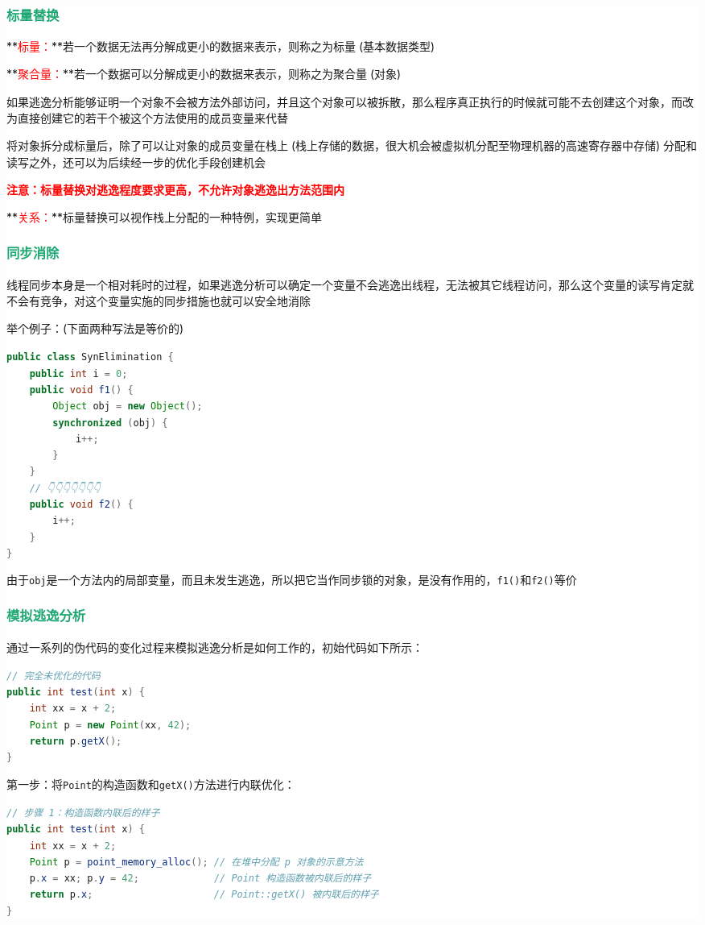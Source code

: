 ### <font color=#1FA774>标量替换</font>

**<font color='red'>标量：</font>**若一个数据无法再分解成更小的数据来表示，则称之为标量 (基本数据类型)

**<font color='red'>聚合量：</font>**若一个数据可以分解成更小的数据来表示，则称之为聚合量 (对象)

如果逃逸分析能够证明一个对象不会被方法外部访问，并且这个对象可以被拆散，那么程序真正执行的时候就可能不去创建这个对象，而改为直接创建它的若干个被这个方法使用的成员变量来代替

将对象拆分成标量后，除了可以让对象的成员变量在栈上 (栈上存储的数据，很大机会被虚拟机分配至物理机器的高速寄存器中存储) 分配和读写之外，还可以为后续经一步的优化手段创建机会

**<font color='red'>注意：标量替换对逃逸程度要求更高，不允许对象逃逸出方法范围内</font>**

**<font color='red'>关系：</font>**标量替换可以视作栈上分配的一种特例，实现更简单


### <font color=#1FA774>同步消除</font>

线程同步本身是一个相对耗时的过程，如果逃逸分析可以确定一个变量不会逃逸出线程，无法被其它线程访问，那么这个变量的读写肯定就不会有竞争，对这个变量实施的同步措施也就可以安全地消除

举个例子：(下面两种写法是等价的)

```java
public class SynElimination {
    public int i = 0;
    public void f1() {
        Object obj = new Object();
        synchronized (obj) {
            i++;
        }
    }
    // 👇👇👇👇👇👇👇
    public void f2() {
        i++;
    }
}
```

由于`obj`是一个方法内的局部变量，而且未发生逃逸，所以把它当作同步锁的对象，是没有作用的，`f1()`和`f2()`等价

### <font color=#1FA774>模拟逃逸分析</font>

通过一系列的伪代码的变化过程来模拟逃逸分析是如何工作的，初始代码如下所示：

```java
// 完全未优化的代码
public int test(int x) {
    int xx = x + 2;
    Point p = new Point(xx, 42);
    return p.getX();
}
```

第一步：将`Point`的构造函数和`getX()`方法进行内联优化：

```java
// 步骤 1：构造函数内联后的样子
public int test(int x) {
    int xx = x + 2;
    Point p = point_memory_alloc(); // 在堆中分配 p 对象的示意方法
    p.x = xx; p.y = 42;             // Point 构造函数被内联后的样子
    return p.x;                     // Point::getX() 被内联后的样子
}
```
